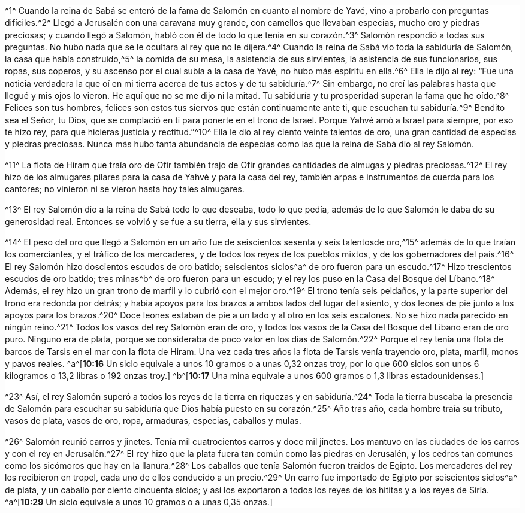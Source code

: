 ^1^ Cuando la reina de Sabá se enteró de la fama de Salomón en cuanto al nombre de Yavé, vino a probarlo con preguntas difíciles.^2^ Llegó a Jerusalén con una caravana muy grande, con camellos que llevaban especias, mucho oro y piedras preciosas; y cuando llegó a Salomón, habló con él de todo lo que tenía en su corazón.^3^ Salomón respondió a todas sus preguntas. No hubo nada que se le ocultara al rey que no le dijera.^4^ Cuando la reina de Sabá vio toda la sabiduría de Salomón, la casa que había construido,^5^ la comida de su mesa, la asistencia de sus sirvientes, la asistencia de sus funcionarios, sus ropas, sus coperos, y su ascenso por el cual subía a la casa de Yavé, no hubo más espíritu en ella.^6^ Ella le dijo al rey: “Fue una noticia verdadera la que oí en mi tierra acerca de tus actos y de tu sabiduría.^7^ Sin embargo, no creí las palabras hasta que llegué y mis ojos lo vieron. He aquí que no se me dijo ni la mitad. Tu sabiduría y tu prosperidad superan la fama que he oído.^8^ Felices son tus hombres, felices son estos tus siervos que están continuamente ante ti, que escuchan tu sabiduría.^9^ Bendito sea el Señor, tu Dios, que se complació en ti para ponerte en el trono de Israel. Porque Yahvé amó a Israel para siempre, por eso te hizo rey, para que hicieras justicia y rectitud.”^10^ Ella le dio al rey ciento veinte talentos de oro, una gran cantidad de especias y piedras preciosas. Nunca más hubo tanta abundancia de especias como las que la reina de Sabá dio al rey Salomón.

^11^ La flota de Hiram que traía oro de Ofir también trajo de Ofir grandes cantidades de almugas y piedras preciosas.^12^ El rey hizo de los almugares pilares para la casa de Yahvé y para la casa del rey, también arpas e instrumentos de cuerda para los cantores; no vinieron ni se vieron hasta hoy tales almugares.

^13^ El rey Salomón dio a la reina de Sabá todo lo que deseaba, todo lo que pedía, además de lo que Salomón le daba de su generosidad real. Entonces se volvió y se fue a su tierra, ella y sus sirvientes.

^14^ El peso del oro que llegó a Salomón en un año fue de seiscientos sesenta y seis talentosde oro,^15^ además de lo que traían los comerciantes, y el tráfico de los mercaderes, y de todos los reyes de los pueblos mixtos, y de los gobernadores del país.^16^ El rey Salomón hizo doscientos escudos de oro batido; seiscientos siclos^a^ de oro fueron para un escudo.^17^ Hizo trescientos escudos de oro batido; tres minas^b^ de oro fueron para un escudo; y el rey los puso en la Casa del Bosque del Líbano.^18^ Además, el rey hizo un gran trono de marfil y lo cubrió con el mejor oro.^19^ El trono tenía seis peldaños, y la parte superior del trono era redonda por detrás; y había apoyos para los brazos a ambos lados del lugar del asiento, y dos leones de pie junto a los apoyos para los brazos.^20^ Doce leones estaban de pie a un lado y al otro en los seis escalones. No se hizo nada parecido en ningún reino.^21^ Todos los vasos del rey Salomón eran de oro, y todos los vasos de la Casa del Bosque del Líbano eran de oro puro. Ninguno era de plata, porque se consideraba de poco valor en los días de Salomón.^22^ Porque el rey tenía una flota de barcos de Tarsis en el mar con la flota de Hiram. Una vez cada tres años la flota de Tarsis venía trayendo oro, plata, marfil, monos y pavos reales.
^a^[**10:16** Un siclo equivale a unos 10 gramos o a unas 0,32 onzas troy, por lo que 600 siclos son unos 6 kilogramos o 13,2 libras o 192 onzas troy.] ^b^[**10:17** Una mina equivale a unos 600 gramos o 1,3 libras estadounidenses.]

^23^ Así, el rey Salomón superó a todos los reyes de la tierra en riquezas y en sabiduría.^24^ Toda la tierra buscaba la presencia de Salomón para escuchar su sabiduría que Dios había puesto en su corazón.^25^ Año tras año, cada hombre traía su tributo, vasos de plata, vasos de oro, ropa, armaduras, especias, caballos y mulas.

^26^ Salomón reunió carros y jinetes. Tenía mil cuatrocientos carros y doce mil jinetes. Los mantuvo en las ciudades de los carros y con el rey en Jerusalén.^27^ El rey hizo que la plata fuera tan común como las piedras en Jerusalén, y los cedros tan comunes como los sicómoros que hay en la llanura.^28^ Los caballos que tenía Salomón fueron traídos de Egipto. Los mercaderes del rey los recibieron en tropel, cada uno de ellos conducido a un precio.^29^ Un carro fue importado de Egipto por seiscientos siclos^a^ de plata, y un caballo por ciento cincuenta siclos; y así los exportaron a todos los reyes de los hititas y a los reyes de Siria.
^a^[**10:29** Un siclo equivale a unos 10 gramos o a unas 0,35 onzas.]
